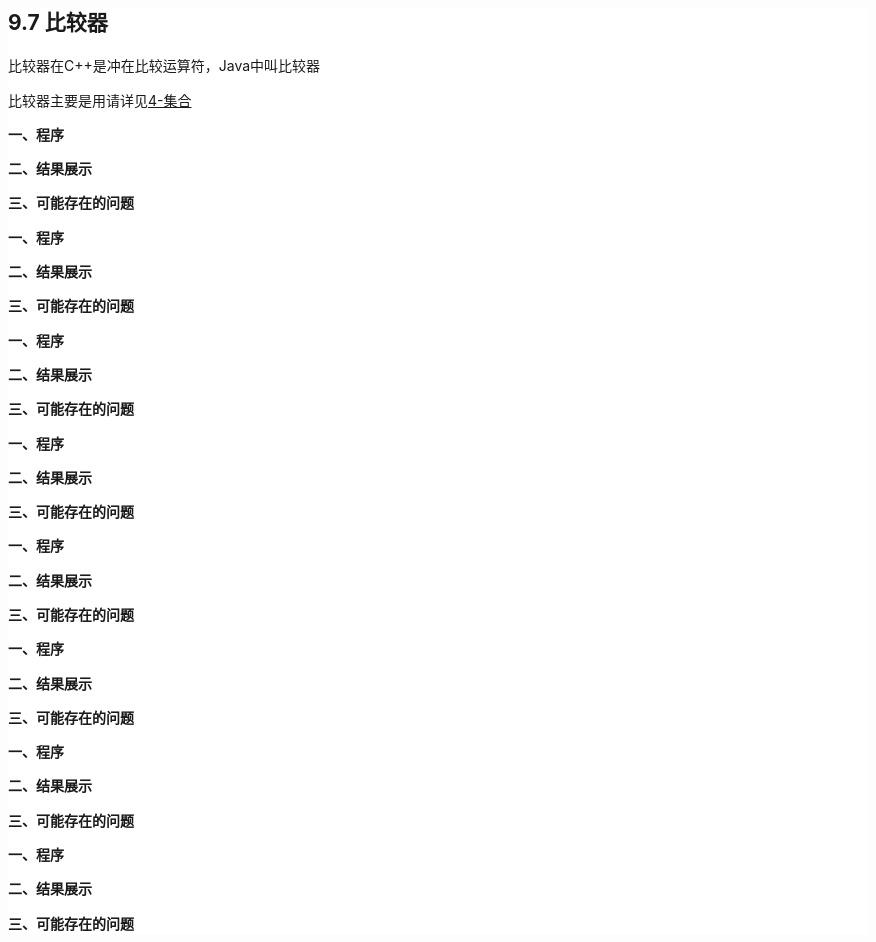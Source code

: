 ## 9.7 比较器

比较器在C++是冲在比较运算符，Java中叫比较器

比较器主要是用请详见[4-集合](https://codefool0307.github.io/JavaScholar/#/1.basics/1.java-basic/4-%E9%9B%86%E5%90%88?id=_423-collections)

<b>一、程序</b>


<b>二、结果展示</b>


<b>三、可能存在的问题</b>



<b>一、程序</b>


<b>二、结果展示</b>


<b>三、可能存在的问题</b>


<b>一、程序</b>


<b>二、结果展示</b>


<b>三、可能存在的问题</b>





<b>一、程序</b>


<b>二、结果展示</b>


<b>三、可能存在的问题</b>


<b>一、程序</b>


<b>二、结果展示</b>


<b>三、可能存在的问题</b>



<b>一、程序</b>


<b>二、结果展示</b>


<b>三、可能存在的问题</b>



<b>一、程序</b>


<b>二、结果展示</b>


<b>三、可能存在的问题</b>


<b>一、程序</b>


<b>二、结果展示</b>


<b>三、可能存在的问题</b>